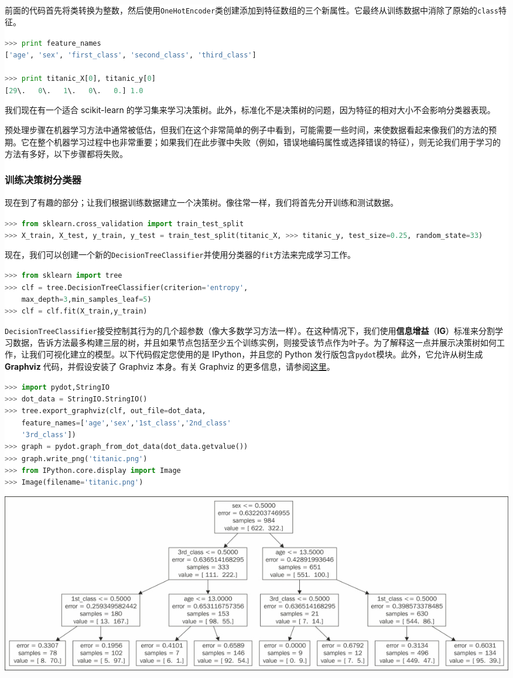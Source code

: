 前面的代码首先将类转换为整数，然后使用`OneHotEncoder`类创建添加到特征数组的三个新属性。它最终从训练数据中消除了原始的`class`特征。

```py
>>> print feature_names
['age', 'sex', 'first_class', 'second_class', 'third_class']

>>> print titanic_X[0], titanic_y[0] 
[29\.   0\.   1\.   0\.   0.] 1.0
```

我们现在有一个适合 scikit-learn 的学习集来学习决策树。此外，标准化不是决策树的问题，因为特征的相对大小不会影响分类器表现。

预处理步骤在机器学习方法中通常被低估，但我们在这个非常简单的例子中看到，可能需要一些时间，来使数据看起来像我们的方法的预期。它在整个机器学习过程中也非常重要；如果我们在此步骤中失败（例如，错误地编码属性或选择错误的特征），则无论我们用于学习的方法有多好，以下步骤都将失败。

### 训练决策树分类器

现在到了有趣的部分；让我们根据训练数据建立一个决策树。像往常一样，我们将首先分开训练和测试数据。

```py
>>> from sklearn.cross_validation import train_test_split
>>> X_train, X_test, y_train, y_test = train_test_split(titanic_X, >>> titanic_y, test_size=0.25, random_state=33)
```

现在，我们可以创建一个新的`DecisionTreeClassifier`并使用分类器的`fit`方法来完成学习工作。

```py
>>> from sklearn import tree
>>> clf = tree.DecisionTreeClassifier(criterion='entropy', 
    max_depth=3,min_samples_leaf=5)
>>> clf = clf.fit(X_train,y_train)
```

`DecisionTreeClassifier`接受控制其行为的几个超参数（像大多数学习方法一样）。在这种情况下，我们使用**信息增益**（**IG**）标准来分割学习数据，告诉方法最多构建三层的树，并且如果节点包括至少五个训练实例，则接受该节点作为叶子。为了解释这一点并展示决策树如何工作，让我们可视化建立的模型。以下代码假定您使用的是 IPython，并且您的 Python 发行版包含`pydot`模块。此外，它允许从树生成 **Graphviz** 代码，并假设安装了 Graphviz 本身。有关 Graphviz 的更多信息，请参阅[这里](http://www.graphviz.org/)。

```py
>>> import pydot,StringIO
>>> dot_data = StringIO.StringIO() 
>>> tree.export_graphviz(clf, out_file=dot_data, 
    feature_names=['age','sex','1st_class','2nd_class'
    '3rd_class']) 
>>> graph = pydot.graph_from_dot_data(dot_data.getvalue()) 
>>> graph.write_png('titanic.png') 
>>> from IPython.core.display import Image 
>>> Image(filename='titanic.png')
```

![Training a decision tree classifier](img/1930_02_05.jpg)
